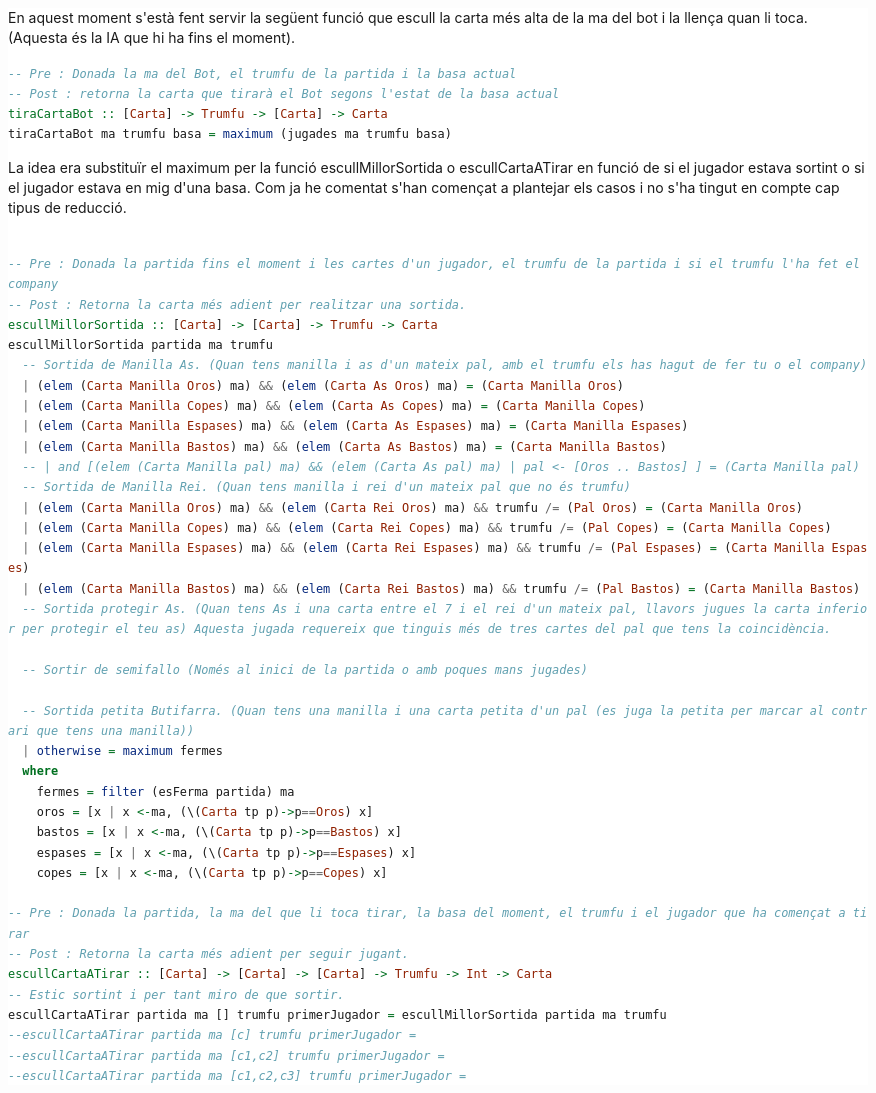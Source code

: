 En aquest moment s'està fent servir la següent funció que escull la carta més alta de la ma del bot i la llença quan li toca. (Aquesta és la IA que hi ha fins el moment).
```haskell
-- Pre : Donada la ma del Bot, el trumfu de la partida i la basa actual
-- Post : retorna la carta que tirarà el Bot segons l'estat de la basa actual
tiraCartaBot :: [Carta] -> Trumfu -> [Carta] -> Carta
tiraCartaBot ma trumfu basa = maximum (jugades ma trumfu basa)
```

La idea era substituïr el maximum per la funció escullMillorSortida o escullCartaATirar en funció de si el jugador estava sortint o si el jugador estava en mig d'una basa. Com ja he comentat s'han començat a plantejar els casos i no s'ha tingut en compte cap tipus de reducció.

```haskell

-- Pre : Donada la partida fins el moment i les cartes d'un jugador, el trumfu de la partida i si el trumfu l'ha fet el company
-- Post : Retorna la carta més adient per realitzar una sortida.
escullMillorSortida :: [Carta] -> [Carta] -> Trumfu -> Carta
escullMillorSortida partida ma trumfu
  -- Sortida de Manilla As. (Quan tens manilla i as d'un mateix pal, amb el trumfu els has hagut de fer tu o el company)
  | (elem (Carta Manilla Oros) ma) && (elem (Carta As Oros) ma) = (Carta Manilla Oros)
  | (elem (Carta Manilla Copes) ma) && (elem (Carta As Copes) ma) = (Carta Manilla Copes)
  | (elem (Carta Manilla Espases) ma) && (elem (Carta As Espases) ma) = (Carta Manilla Espases)
  | (elem (Carta Manilla Bastos) ma) && (elem (Carta As Bastos) ma) = (Carta Manilla Bastos)
  -- | and [(elem (Carta Manilla pal) ma) && (elem (Carta As pal) ma) | pal <- [Oros .. Bastos] ] = (Carta Manilla pal)
  -- Sortida de Manilla Rei. (Quan tens manilla i rei d'un mateix pal que no és trumfu)
  | (elem (Carta Manilla Oros) ma) && (elem (Carta Rei Oros) ma) && trumfu /= (Pal Oros) = (Carta Manilla Oros)
  | (elem (Carta Manilla Copes) ma) && (elem (Carta Rei Copes) ma) && trumfu /= (Pal Copes) = (Carta Manilla Copes)
  | (elem (Carta Manilla Espases) ma) && (elem (Carta Rei Espases) ma) && trumfu /= (Pal Espases) = (Carta Manilla Espases)
  | (elem (Carta Manilla Bastos) ma) && (elem (Carta Rei Bastos) ma) && trumfu /= (Pal Bastos) = (Carta Manilla Bastos)
  -- Sortida protegir As. (Quan tens As i una carta entre el 7 i el rei d'un mateix pal, llavors jugues la carta inferior per protegir el teu as) Aquesta jugada requereix que tinguis més de tres cartes del pal que tens la coincidència.

  -- Sortir de semifallo (Només al inici de la partida o amb poques mans jugades)

  -- Sortida petita Butifarra. (Quan tens una manilla i una carta petita d'un pal (es juga la petita per marcar al contrari que tens una manilla))
  | otherwise = maximum fermes
  where
    fermes = filter (esFerma partida) ma
    oros = [x | x <-ma, (\(Carta tp p)->p==Oros) x]
    bastos = [x | x <-ma, (\(Carta tp p)->p==Bastos) x]
    espases = [x | x <-ma, (\(Carta tp p)->p==Espases) x]
    copes = [x | x <-ma, (\(Carta tp p)->p==Copes) x]

-- Pre : Donada la partida, la ma del que li toca tirar, la basa del moment, el trumfu i el jugador que ha començat a tirar
-- Post : Retorna la carta més adient per seguir jugant.
escullCartaATirar :: [Carta] -> [Carta] -> [Carta] -> Trumfu -> Int -> Carta
-- Estic sortint i per tant miro de que sortir.
escullCartaATirar partida ma [] trumfu primerJugador = escullMillorSortida partida ma trumfu
--escullCartaATirar partida ma [c] trumfu primerJugador =
--escullCartaATirar partida ma [c1,c2] trumfu primerJugador =
--escullCartaATirar partida ma [c1,c2,c3] trumfu primerJugador =
```
